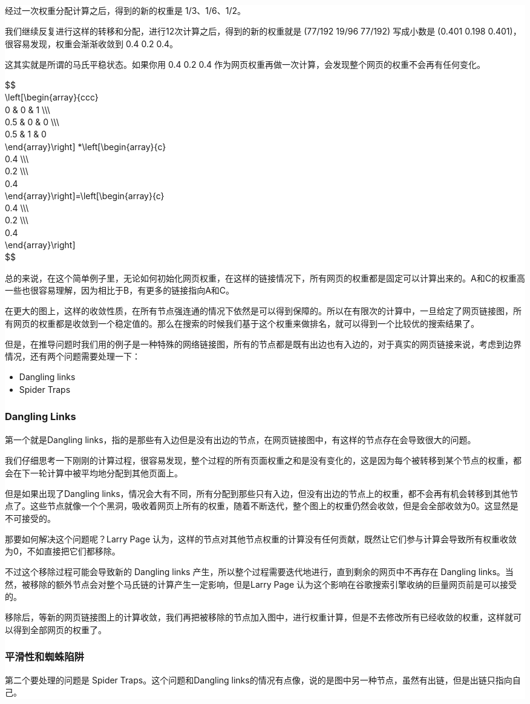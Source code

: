 经过一次权重分配计算之后，得到的新的权重是 1/3、1/6、1/2。

我们继续反复进行这样的转移和分配，进行12次计算之后，得到的新的权重就是 \(77/192 19/96 77/192\) 写成小数是 \(0.401 0.198 0.401\)，很容易发现，权重会渐渐收敛到 0.4 0.2 0.4。

这其实就是所谓的马氏平稳状态。如果你用 0.4 0.2 0.4 作为网页权重再做一次计算，会发现整个网页的权重不会再有任何变化。

\$\$  
\\left\[\\begin\{array\}\{ccc\}  
0 \& 0 \& 1 \\\\\\  
0.5 \& 0 \& 0 \\\\\\  
0.5 \& 1 \& 0  
\\end\{array\}\\right\] \*\\left\[\\begin\{array\}\{c\}  
0.4 \\\\\\  
0.2 \\\\\\  
0.4  
\\end\{array\}\\right\]=\\left\[\\begin\{array\}\{c\}  
0.4 \\\\\\  
0.2 \\\\\\  
0.4  
\\end\{array\}\\right\]  
\$\$

总的来说，在这个简单例子里，无论如何初始化网页权重，在这样的链接情况下，所有网页的权重都是固定可以计算出来的。A和C的权重高一些也很容易理解，因为相比于B，有更多的链接指向A和C。

在更大的图上，这样的收敛性质，在所有节点强连通的情况下依然是可以得到保障的。所以在有限次的计算中，一旦给定了网页链接图，所有网页的权重都是收敛到一个稳定值的。那么在搜索的时候我们基于这个权重来做排名，就可以得到一个比较优的搜索结果了。

但是，在推导问题时我们用的例子是一种特殊的网络链接图，所有的节点都是既有出边也有入边的，对于真实的网页链接来说，考虑到边界情况，还有两个问题需要处理一下：

* Dangling links
* Spider Traps

### Dangling Links

第一个就是Dangling links，指的是那些有入边但是没有出边的节点，在网页链接图中，有这样的节点存在会导致很大的问题。

我们仔细思考一下刚刚的计算过程，很容易发现，整个过程的所有页面权重之和是没有变化的，这是因为每个被转移到某个节点的权重，都会在下一轮计算中被平均地分配到其他页面上。

但是如果出现了Dangling links，情况会大有不同，所有分配到那些只有入边，但没有出边的节点上的权重，都不会再有机会转移到其他节点了。这些节点就像一个个黑洞，吸收着网页上所有的权重，随着不断迭代，整个图上的权重仍然会收敛，但是会全部收敛为0。这显然是不可接受的。

那要如何解决这个问题呢？Larry Page 认为，这样的节点对其他节点权重的计算没有任何贡献，既然让它们参与计算会导致所有权重收敛为0，不如直接把它们都移除。

不过这个移除过程可能会导致新的 Dangling links 产生，所以整个过程需要迭代地进行，直到剩余的网页中不再存在 Dangling links。当然，被移除的额外节点会对整个马氏链的计算产生一定影响，但是Larry Page 认为这个影响在谷歌搜索引擎收纳的巨量网页前是可以接受的。

移除后，等新的网页链接图上的计算收敛，我们再把被移除的节点加入图中，进行权重计算，但是不去修改所有已经收敛的权重，这样就可以得到全部网页的权重了。

### 平滑性和蜘蛛陷阱

第二个要处理的问题是 Spider Traps。这个问题和Dangling links的情况有点像，说的是图中另一种节点，虽然有出链，但是出链只指向自己。
